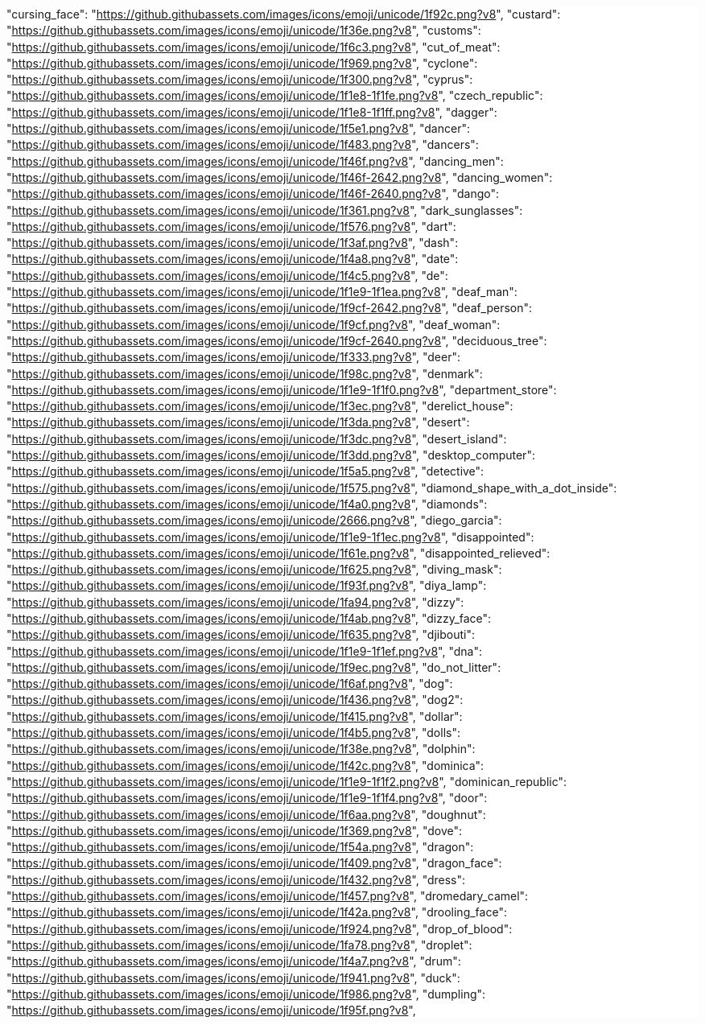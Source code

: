   "cursing_face": "https://github.githubassets.com/images/icons/emoji/unicode/1f92c.png?v8",
  "custard": "https://github.githubassets.com/images/icons/emoji/unicode/1f36e.png?v8",
  "customs": "https://github.githubassets.com/images/icons/emoji/unicode/1f6c3.png?v8",
  "cut_of_meat": "https://github.githubassets.com/images/icons/emoji/unicode/1f969.png?v8",
  "cyclone": "https://github.githubassets.com/images/icons/emoji/unicode/1f300.png?v8",
  "cyprus": "https://github.githubassets.com/images/icons/emoji/unicode/1f1e8-1f1fe.png?v8",
  "czech_republic": "https://github.githubassets.com/images/icons/emoji/unicode/1f1e8-1f1ff.png?v8",
  "dagger": "https://github.githubassets.com/images/icons/emoji/unicode/1f5e1.png?v8",
  "dancer": "https://github.githubassets.com/images/icons/emoji/unicode/1f483.png?v8",
  "dancers": "https://github.githubassets.com/images/icons/emoji/unicode/1f46f.png?v8",
  "dancing_men": "https://github.githubassets.com/images/icons/emoji/unicode/1f46f-2642.png?v8",
  "dancing_women": "https://github.githubassets.com/images/icons/emoji/unicode/1f46f-2640.png?v8",
  "dango": "https://github.githubassets.com/images/icons/emoji/unicode/1f361.png?v8",
  "dark_sunglasses": "https://github.githubassets.com/images/icons/emoji/unicode/1f576.png?v8",
  "dart": "https://github.githubassets.com/images/icons/emoji/unicode/1f3af.png?v8",
  "dash": "https://github.githubassets.com/images/icons/emoji/unicode/1f4a8.png?v8",
  "date": "https://github.githubassets.com/images/icons/emoji/unicode/1f4c5.png?v8",
  "de": "https://github.githubassets.com/images/icons/emoji/unicode/1f1e9-1f1ea.png?v8",
  "deaf_man": "https://github.githubassets.com/images/icons/emoji/unicode/1f9cf-2642.png?v8",
  "deaf_person": "https://github.githubassets.com/images/icons/emoji/unicode/1f9cf.png?v8",
  "deaf_woman": "https://github.githubassets.com/images/icons/emoji/unicode/1f9cf-2640.png?v8",
  "deciduous_tree": "https://github.githubassets.com/images/icons/emoji/unicode/1f333.png?v8",
  "deer": "https://github.githubassets.com/images/icons/emoji/unicode/1f98c.png?v8",
  "denmark": "https://github.githubassets.com/images/icons/emoji/unicode/1f1e9-1f1f0.png?v8",
  "department_store": "https://github.githubassets.com/images/icons/emoji/unicode/1f3ec.png?v8",
  "derelict_house": "https://github.githubassets.com/images/icons/emoji/unicode/1f3da.png?v8",
  "desert": "https://github.githubassets.com/images/icons/emoji/unicode/1f3dc.png?v8",
  "desert_island": "https://github.githubassets.com/images/icons/emoji/unicode/1f3dd.png?v8",
  "desktop_computer": "https://github.githubassets.com/images/icons/emoji/unicode/1f5a5.png?v8",
  "detective": "https://github.githubassets.com/images/icons/emoji/unicode/1f575.png?v8",
  "diamond_shape_with_a_dot_inside": "https://github.githubassets.com/images/icons/emoji/unicode/1f4a0.png?v8",
  "diamonds": "https://github.githubassets.com/images/icons/emoji/unicode/2666.png?v8",
  "diego_garcia": "https://github.githubassets.com/images/icons/emoji/unicode/1f1e9-1f1ec.png?v8",
  "disappointed": "https://github.githubassets.com/images/icons/emoji/unicode/1f61e.png?v8",
  "disappointed_relieved": "https://github.githubassets.com/images/icons/emoji/unicode/1f625.png?v8",
  "diving_mask": "https://github.githubassets.com/images/icons/emoji/unicode/1f93f.png?v8",
  "diya_lamp": "https://github.githubassets.com/images/icons/emoji/unicode/1fa94.png?v8",
  "dizzy": "https://github.githubassets.com/images/icons/emoji/unicode/1f4ab.png?v8",
  "dizzy_face": "https://github.githubassets.com/images/icons/emoji/unicode/1f635.png?v8",
  "djibouti": "https://github.githubassets.com/images/icons/emoji/unicode/1f1e9-1f1ef.png?v8",
  "dna": "https://github.githubassets.com/images/icons/emoji/unicode/1f9ec.png?v8",
  "do_not_litter": "https://github.githubassets.com/images/icons/emoji/unicode/1f6af.png?v8",
  "dog": "https://github.githubassets.com/images/icons/emoji/unicode/1f436.png?v8",
  "dog2": "https://github.githubassets.com/images/icons/emoji/unicode/1f415.png?v8",
  "dollar": "https://github.githubassets.com/images/icons/emoji/unicode/1f4b5.png?v8",
  "dolls": "https://github.githubassets.com/images/icons/emoji/unicode/1f38e.png?v8",
  "dolphin": "https://github.githubassets.com/images/icons/emoji/unicode/1f42c.png?v8",
  "dominica": "https://github.githubassets.com/images/icons/emoji/unicode/1f1e9-1f1f2.png?v8",
  "dominican_republic": "https://github.githubassets.com/images/icons/emoji/unicode/1f1e9-1f1f4.png?v8",
  "door": "https://github.githubassets.com/images/icons/emoji/unicode/1f6aa.png?v8",
  "doughnut": "https://github.githubassets.com/images/icons/emoji/unicode/1f369.png?v8",
  "dove": "https://github.githubassets.com/images/icons/emoji/unicode/1f54a.png?v8",
  "dragon": "https://github.githubassets.com/images/icons/emoji/unicode/1f409.png?v8",
  "dragon_face": "https://github.githubassets.com/images/icons/emoji/unicode/1f432.png?v8",
  "dress": "https://github.githubassets.com/images/icons/emoji/unicode/1f457.png?v8",
  "dromedary_camel": "https://github.githubassets.com/images/icons/emoji/unicode/1f42a.png?v8",
  "drooling_face": "https://github.githubassets.com/images/icons/emoji/unicode/1f924.png?v8",
  "drop_of_blood": "https://github.githubassets.com/images/icons/emoji/unicode/1fa78.png?v8",
  "droplet": "https://github.githubassets.com/images/icons/emoji/unicode/1f4a7.png?v8",
  "drum": "https://github.githubassets.com/images/icons/emoji/unicode/1f941.png?v8",
  "duck": "https://github.githubassets.com/images/icons/emoji/unicode/1f986.png?v8",
  "dumpling": "https://github.githubassets.com/images/icons/emoji/unicode/1f95f.png?v8",
